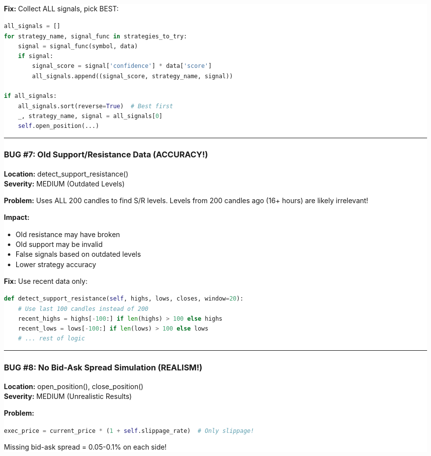 **Fix:**
Collect ALL signals, pick BEST:
```python
all_signals = []
for strategy_name, signal_func in strategies_to_try:
    signal = signal_func(symbol, data)
    if signal:
        signal_score = signal['confidence'] * data['score']
        all_signals.append((signal_score, strategy_name, signal))

if all_signals:
    all_signals.sort(reverse=True)  # Best first
    _, strategy_name, signal = all_signals[0]
    self.open_position(...)
```

---

### **BUG #7: Old Support/Resistance Data (ACCURACY!)**
**Location:** detect_support_resistance()  
**Severity:** MEDIUM (Outdated Levels)

**Problem:**
Uses ALL 200 candles to find S/R levels. Levels from 200 candles ago (16+ hours) are likely irrelevant!

**Impact:**
- Old resistance may have broken
- Old support may be invalid
- False signals based on outdated levels
- Lower strategy accuracy

**Fix:**
Use recent data only:
```python
def detect_support_resistance(self, highs, lows, closes, window=20):
    # Use last 100 candles instead of 200
    recent_highs = highs[-100:] if len(highs) > 100 else highs
    recent_lows = lows[-100:] if len(lows) > 100 else lows
    # ... rest of logic
```

---

### **BUG #8: No Bid-Ask Spread Simulation (REALISM!)**
**Location:** open_position(), close_position()  
**Severity:** MEDIUM (Unrealistic Results)

**Problem:**
```python
exec_price = current_price * (1 + self.slippage_rate)  # Only slippage!
```

Missing bid-ask spread = 0.05-0.1% on each side!
